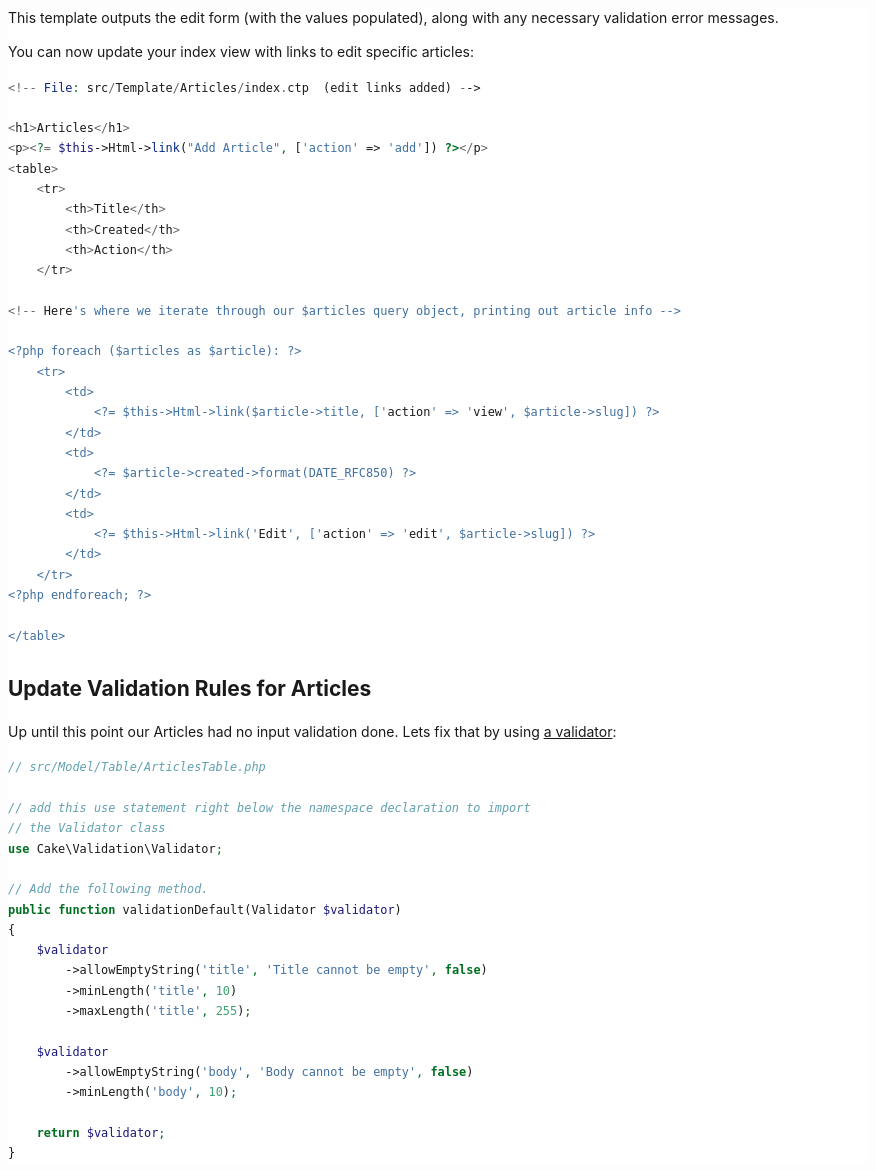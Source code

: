 This template outputs the edit form (with the values populated), along
with any necessary validation error messages.

You can now update your index view with links to edit specific
articles:

``` php
<!-- File: src/Template/Articles/index.ctp  (edit links added) -->

<h1>Articles</h1>
<p><?= $this->Html->link("Add Article", ['action' => 'add']) ?></p>
<table>
    <tr>
        <th>Title</th>
        <th>Created</th>
        <th>Action</th>
    </tr>

<!-- Here's where we iterate through our $articles query object, printing out article info -->

<?php foreach ($articles as $article): ?>
    <tr>
        <td>
            <?= $this->Html->link($article->title, ['action' => 'view', $article->slug]) ?>
        </td>
        <td>
            <?= $article->created->format(DATE_RFC850) ?>
        </td>
        <td>
            <?= $this->Html->link('Edit', ['action' => 'edit', $article->slug]) ?>
        </td>
    </tr>
<?php endforeach; ?>

</table>
```

## Update Validation Rules for Articles

Up until this point our Articles had no input validation done. Lets fix that by
using [a validator](#validating-request-data):

``` php
// src/Model/Table/ArticlesTable.php

// add this use statement right below the namespace declaration to import
// the Validator class
use Cake\Validation\Validator;

// Add the following method.
public function validationDefault(Validator $validator)
{
    $validator
        ->allowEmptyString('title', 'Title cannot be empty', false)
        ->minLength('title', 10)
        ->maxLength('title', 255);

    $validator
        ->allowEmptyString('body', 'Body cannot be empty', false)
        ->minLength('body', 10);

    return $validator;
}
```
